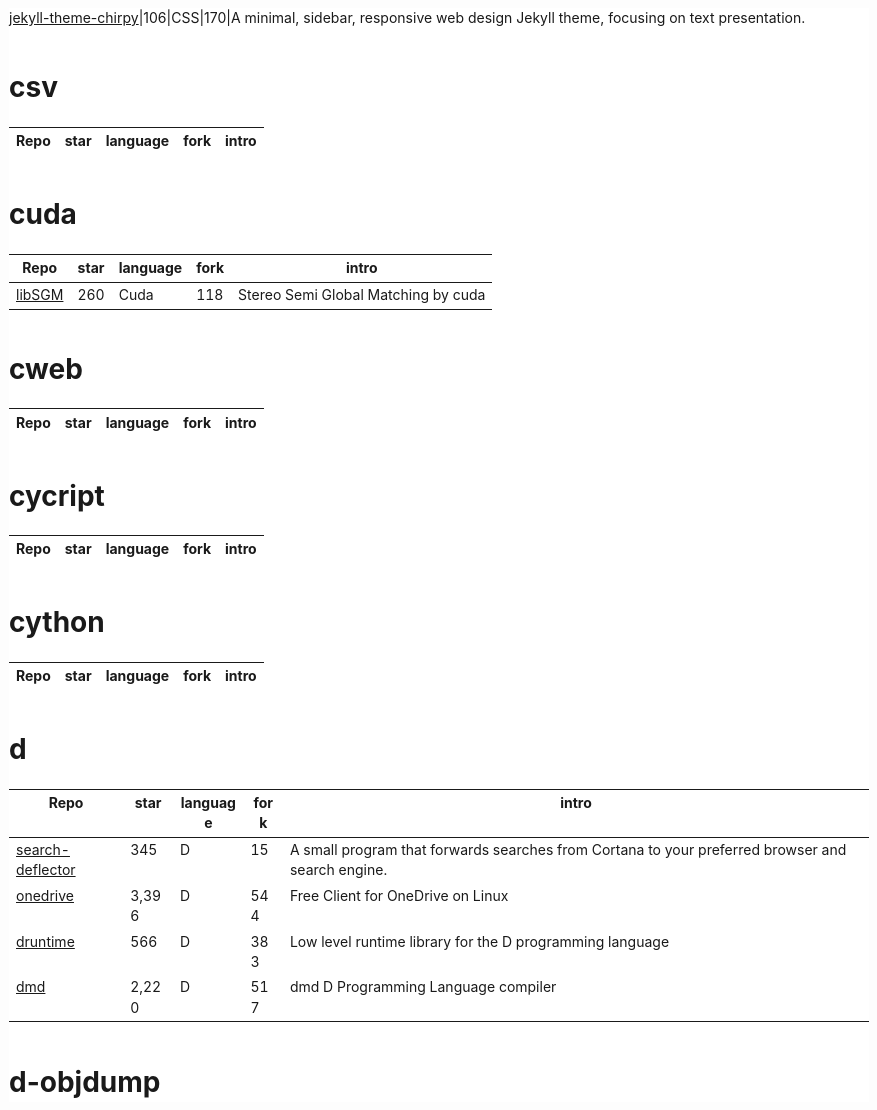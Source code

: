 [jekyll-theme-chirpy](https://github.com/cotes2020/jekyll-theme-chirpy)|106|CSS|170|A minimal, sidebar, responsive web design Jekyll theme, focusing on text presentation.


# csv

Repo|star|language|fork|intro
-|-|-|-|-



# cuda

Repo|star|language|fork|intro
-|-|-|-|-
[libSGM](https://github.com/fixstars/libSGM)|260|Cuda|118|Stereo Semi Global Matching by cuda


# cweb

Repo|star|language|fork|intro
-|-|-|-|-



# cycript

Repo|star|language|fork|intro
-|-|-|-|-



# cython

Repo|star|language|fork|intro
-|-|-|-|-



# d

Repo|star|language|fork|intro
-|-|-|-|-
[search-deflector](https://github.com/spikespaz/search-deflector)|345|D|15|A small program that forwards searches from Cortana to your preferred browser and search engine.
[onedrive](https://github.com/skilion/onedrive)|3,396|D|544|Free Client for OneDrive on Linux
[druntime](https://github.com/dlang/druntime)|566|D|383|Low level runtime library for the D programming language
[dmd](https://github.com/dlang/dmd)|2,220|D|517|dmd D Programming Language compiler


# d-objdump
